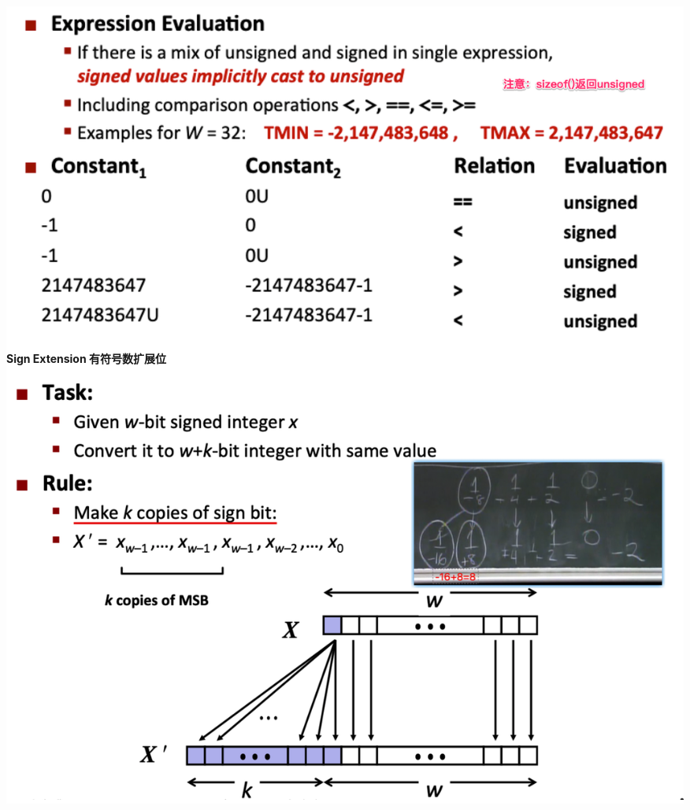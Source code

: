 ![img](./assets/v2-4a5e4cc3bd21e4d6b84a44641e511931_1440w.png)

**Sign Extension 有符号数扩展位**

![img](./assets/v2-0e4f3e84f5991885391b101f2c690f71_1440w.png)
